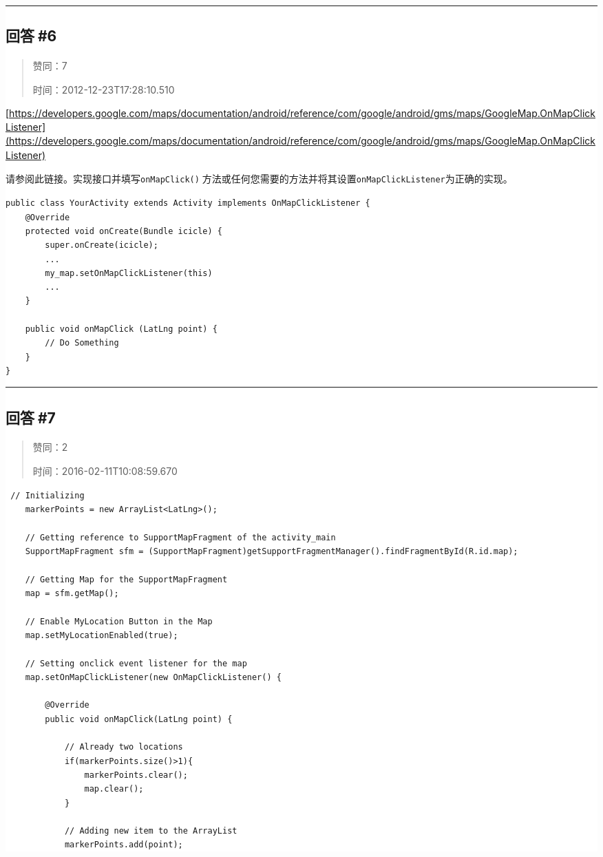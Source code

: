 * * *

## 回答 #6

> 赞同：7
> 
> 时间：2012-12-23T17:28:10.510

[https://developers.google.com/maps/documentation/android/reference/com/google/android/gms/maps/GoogleMap.OnMapClickListener](https://developers.google.com/maps/documentation/android/reference/com/google/android/gms/maps/GoogleMap.OnMapClickListener)

请参阅此链接。实现接口并填写`onMapClick()` 方法或任何您需要的方法并将其设置`onMapClickListener`为正确的实现。

```
public class YourActivity extends Activity implements OnMapClickListener {
    @Override
    protected void onCreate(Bundle icicle) { 
        super.onCreate(icicle);
        ...
        my_map.setOnMapClickListener(this)        
        ...
    }

    public void onMapClick (LatLng point) {
        // Do Something
    }
} 
```

* * *

## 回答 #7

> 赞同：2
> 
> 时间：2016-02-11T10:08:59.670

```
 // Initializing
    markerPoints = new ArrayList<LatLng>();

    // Getting reference to SupportMapFragment of the activity_main
    SupportMapFragment sfm = (SupportMapFragment)getSupportFragmentManager().findFragmentById(R.id.map);

    // Getting Map for the SupportMapFragment
    map = sfm.getMap();

    // Enable MyLocation Button in the Map
    map.setMyLocationEnabled(true);

    // Setting onclick event listener for the map
    map.setOnMapClickListener(new OnMapClickListener() {

        @Override
        public void onMapClick(LatLng point) {

            // Already two locations
            if(markerPoints.size()>1){
                markerPoints.clear();
                map.clear();
            }

            // Adding new item to the ArrayList
            markerPoints.add(point);
```
